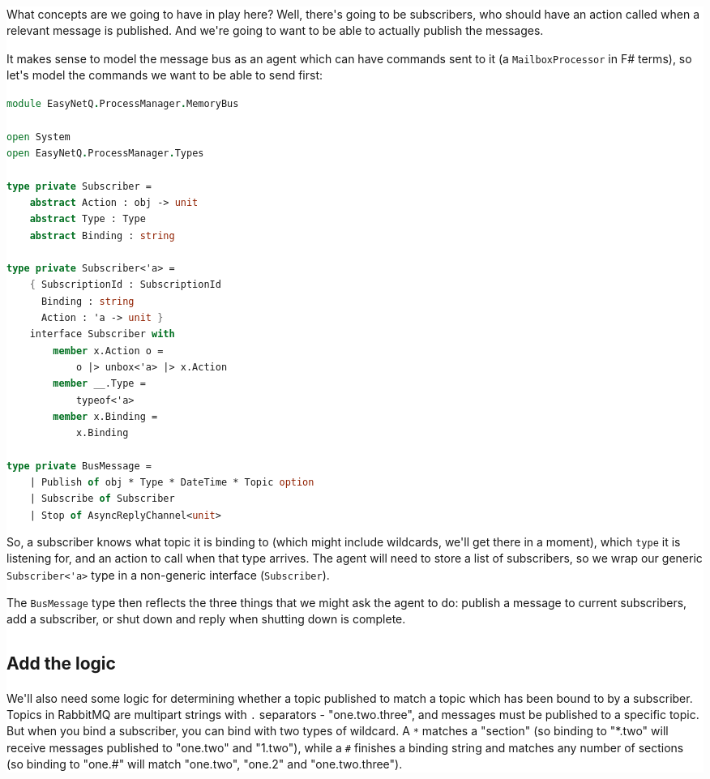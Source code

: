 What concepts are we going to have in play here? Well, there's going to be subscribers, who should have an action called when a relevant message is published. And we're going to want to be able to actually publish the messages.

It makes sense to model the message bus as an agent which can have commands sent to it (a `MailboxProcessor` in F# terms), so let's model the commands we want to be able to send first:

``` fsharp
module EasyNetQ.ProcessManager.MemoryBus

open System
open EasyNetQ.ProcessManager.Types

type private Subscriber =
    abstract Action : obj -> unit
    abstract Type : Type
    abstract Binding : string

type private Subscriber<'a> =
    { SubscriptionId : SubscriptionId
      Binding : string
      Action : 'a -> unit }
    interface Subscriber with
        member x.Action o =
            o |> unbox<'a> |> x.Action
        member __.Type =
            typeof<'a>
        member x.Binding =
            x.Binding

type private BusMessage =
    | Publish of obj * Type * DateTime * Topic option
    | Subscribe of Subscriber
    | Stop of AsyncReplyChannel<unit>
```

So, a subscriber knows what topic it is binding to (which might include wildcards, we'll get there in a moment), which `type` it is listening for, and an action to call when that type arrives. The agent will need to store a list of subscribers, so we wrap our generic `Subscriber<'a>` type in a non-generic interface (`Subscriber`).

The `BusMessage` type then reflects the three things that we might ask the agent to do: publish a message to current subscribers, add a subscriber, or shut down and reply when shutting down is complete.

## Add the logic

We'll also need some logic for determining whether a topic published to match a topic which has been bound to by a subscriber. Topics in RabbitMQ are multipart strings with `.` separators - "one.two.three", and messages must be published to a specific topic. But when you bind a subscriber, you can bind with two types of wildcard. A `*` matches a "section" (so binding to "*.two" will receive messages published to "one.two" and "1.two"), while a `#` finishes a binding string and matches any number of sections (so binding to "one.#" will match "one.two", "one.2" and "one.two.three").
